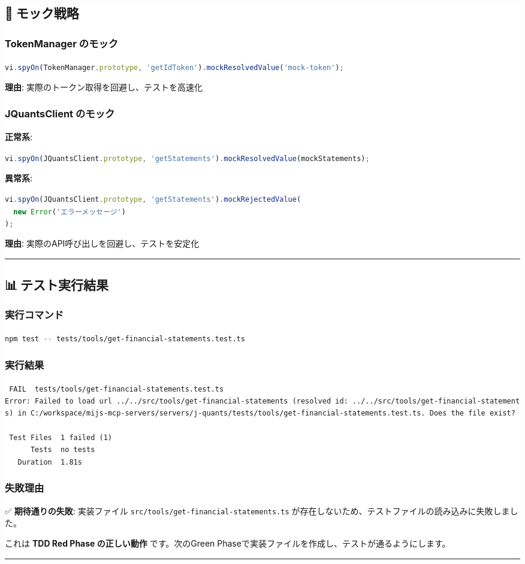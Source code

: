
## 🧩 モック戦略

### TokenManager のモック

```typescript
vi.spyOn(TokenManager.prototype, 'getIdToken').mockResolvedValue('mock-token');
```

**理由**: 実際のトークン取得を回避し、テストを高速化

### JQuantsClient のモック

**正常系**:
```typescript
vi.spyOn(JQuantsClient.prototype, 'getStatements').mockResolvedValue(mockStatements);
```

**異常系**:
```typescript
vi.spyOn(JQuantsClient.prototype, 'getStatements').mockRejectedValue(
  new Error('エラーメッセージ')
);
```

**理由**: 実際のAPI呼び出しを回避し、テストを安定化

---

## 📊 テスト実行結果

### 実行コマンド

```bash
npm test -- tests/tools/get-financial-statements.test.ts
```

### 実行結果

```
 FAIL  tests/tools/get-financial-statements.test.ts
Error: Failed to load url ../../src/tools/get-financial-statements (resolved id: ../../src/tools/get-financial-statements) in C:/workspace/mijs-mcp-servers/servers/j-quants/tests/tools/get-financial-statements.test.ts. Does the file exist?

 Test Files  1 failed (1)
      Tests  no tests
   Duration  1.81s
```

### 失敗理由

✅ **期待通りの失敗**: 実装ファイル `src/tools/get-financial-statements.ts` が存在しないため、テストファイルの読み込みに失敗しました。

これは **TDD Red Phase の正しい動作** です。次のGreen Phaseで実装ファイルを作成し、テストが通るようにします。

---